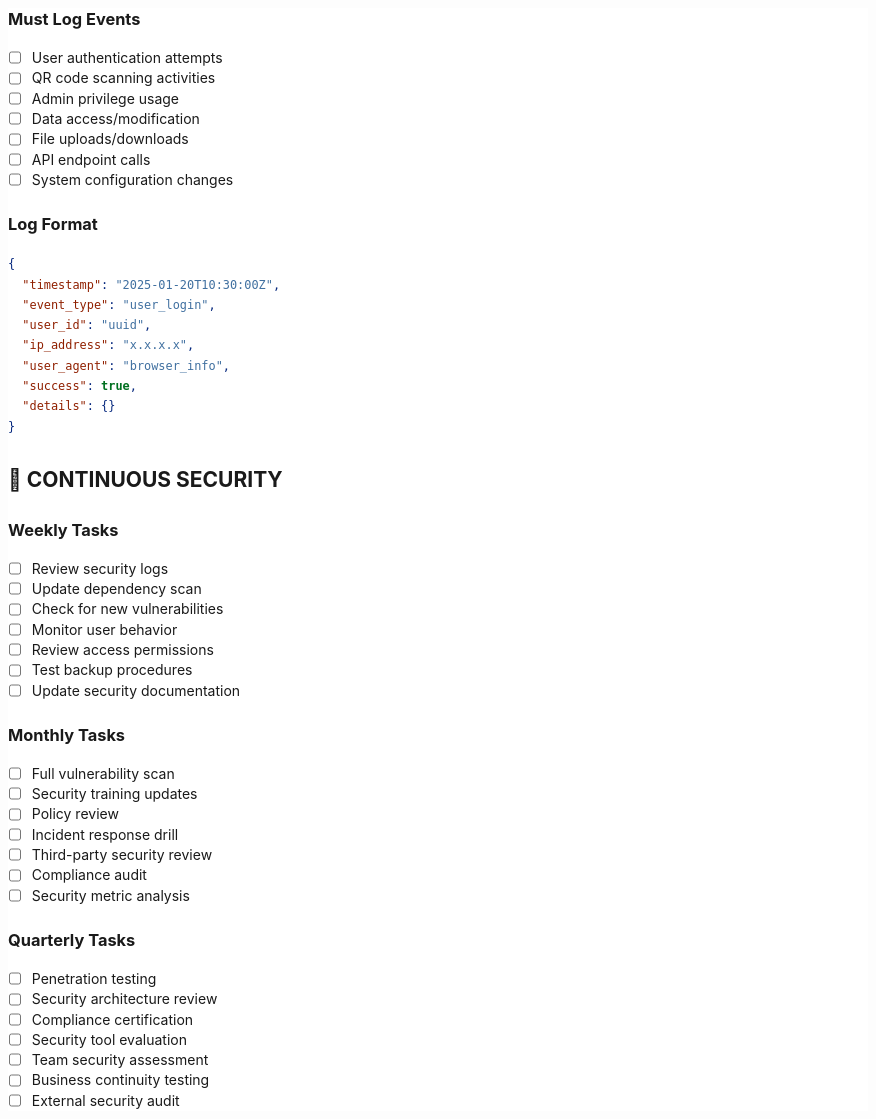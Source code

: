 ### Must Log Events
- [ ] User authentication attempts
- [ ] QR code scanning activities
- [ ] Admin privilege usage
- [ ] Data access/modification
- [ ] File uploads/downloads
- [ ] API endpoint calls
- [ ] System configuration changes

### Log Format
```json
{
  "timestamp": "2025-01-20T10:30:00Z",
  "event_type": "user_login",
  "user_id": "uuid",
  "ip_address": "x.x.x.x",
  "user_agent": "browser_info",
  "success": true,
  "details": {}
}
```

## 🔄 CONTINUOUS SECURITY

### Weekly Tasks
- [ ] Review security logs
- [ ] Update dependency scan
- [ ] Check for new vulnerabilities
- [ ] Monitor user behavior
- [ ] Review access permissions
- [ ] Test backup procedures
- [ ] Update security documentation

### Monthly Tasks
- [ ] Full vulnerability scan
- [ ] Security training updates
- [ ] Policy review
- [ ] Incident response drill
- [ ] Third-party security review
- [ ] Compliance audit
- [ ] Security metric analysis

### Quarterly Tasks
- [ ] Penetration testing
- [ ] Security architecture review
- [ ] Compliance certification
- [ ] Security tool evaluation
- [ ] Team security assessment
- [ ] Business continuity testing
- [ ] External security audit
